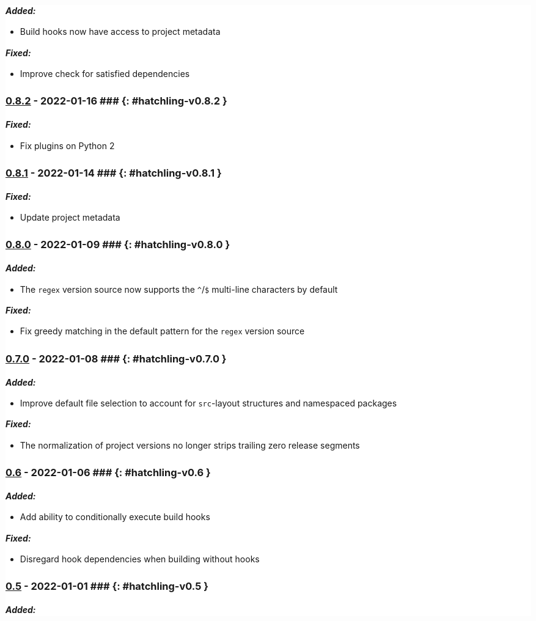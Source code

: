 ***Added:***

- Build hooks now have access to project metadata

***Fixed:***

- Improve check for satisfied dependencies

### [0.8.2](https://github.com/ofek/hatch/releases/tag/hatchling-v0.8.2) - 2022-01-16 ### {: #hatchling-v0.8.2 }

***Fixed:***

- Fix plugins on Python 2

### [0.8.1](https://github.com/ofek/hatch/releases/tag/hatchling-v0.8.1) - 2022-01-14 ### {: #hatchling-v0.8.1 }

***Fixed:***

- Update project metadata

### [0.8.0](https://github.com/ofek/hatch/releases/tag/hatchling-v0.8.0) - 2022-01-09 ### {: #hatchling-v0.8.0 }

***Added:***

- The `regex` version source now supports the `^`/`$` multi-line characters by default

***Fixed:***

- Fix greedy matching in the default pattern for the `regex` version source

### [0.7.0](https://github.com/ofek/hatch/releases/tag/hatchling-v0.7.0) - 2022-01-08 ### {: #hatchling-v0.7.0 }

***Added:***

- Improve default file selection to account for `src`-layout structures and namespaced packages

***Fixed:***

- The normalization of project versions no longer strips trailing zero release segments

### [0.6](https://github.com/ofek/hatch/releases/tag/hatchling-v0.6) - 2022-01-06 ### {: #hatchling-v0.6 }

***Added:***

- Add ability to conditionally execute build hooks

***Fixed:***

- Disregard hook dependencies when building without hooks

### [0.5](https://github.com/ofek/hatch/releases/tag/hatchling-v0.5) - 2022-01-01 ### {: #hatchling-v0.5 }

***Added:***
